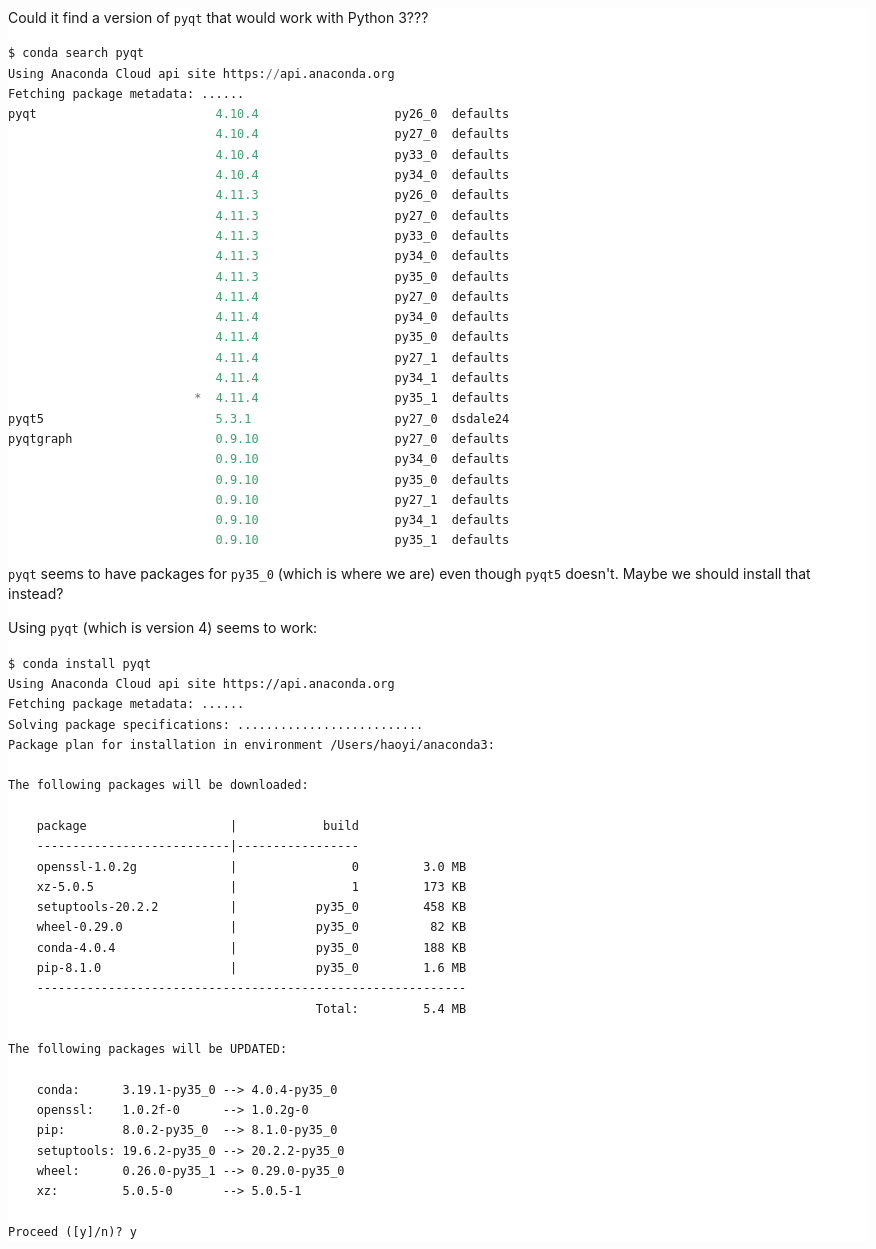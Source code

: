 Could it find a version of `pyqt` that would work with Python 3???

```python
$ conda search pyqt
Using Anaconda Cloud api site https://api.anaconda.org
Fetching package metadata: ......
pyqt                         4.10.4                   py26_0  defaults
                             4.10.4                   py27_0  defaults
                             4.10.4                   py33_0  defaults
                             4.10.4                   py34_0  defaults
                             4.11.3                   py26_0  defaults
                             4.11.3                   py27_0  defaults
                             4.11.3                   py33_0  defaults
                             4.11.3                   py34_0  defaults
                             4.11.3                   py35_0  defaults
                             4.11.4                   py27_0  defaults
                             4.11.4                   py34_0  defaults
                             4.11.4                   py35_0  defaults
                             4.11.4                   py27_1  defaults
                             4.11.4                   py34_1  defaults
                          *  4.11.4                   py35_1  defaults
pyqt5                        5.3.1                    py27_0  dsdale24
pyqtgraph                    0.9.10                   py27_0  defaults
                             0.9.10                   py34_0  defaults
                             0.9.10                   py35_0  defaults
                             0.9.10                   py27_1  defaults
                             0.9.10                   py34_1  defaults
                             0.9.10                   py35_1  defaults
```

`pyqt` seems to have packages for `py35_0` (which is where we are) even though
`pyqt5` doesn't. Maybe we should install that instead? 

Using `pyqt` (which is version 4) seems to work:


```
$ conda install pyqt
Using Anaconda Cloud api site https://api.anaconda.org
Fetching package metadata: ......
Solving package specifications: ..........................
Package plan for installation in environment /Users/haoyi/anaconda3:

The following packages will be downloaded:

    package                    |            build
    ---------------------------|-----------------
    openssl-1.0.2g             |                0         3.0 MB
    xz-5.0.5                   |                1         173 KB
    setuptools-20.2.2          |           py35_0         458 KB
    wheel-0.29.0               |           py35_0          82 KB
    conda-4.0.4                |           py35_0         188 KB
    pip-8.1.0                  |           py35_0         1.6 MB
    ------------------------------------------------------------
                                           Total:         5.4 MB

The following packages will be UPDATED:

    conda:      3.19.1-py35_0 --> 4.0.4-py35_0
    openssl:    1.0.2f-0      --> 1.0.2g-0
    pip:        8.0.2-py35_0  --> 8.1.0-py35_0
    setuptools: 19.6.2-py35_0 --> 20.2.2-py35_0
    wheel:      0.26.0-py35_1 --> 0.29.0-py35_0
    xz:         5.0.5-0       --> 5.0.5-1

Proceed ([y]/n)? y
```

[Spyder Python IDE]: https://github.com/spyder-ide/spyder#spyder---the-scientific-python-development-environment